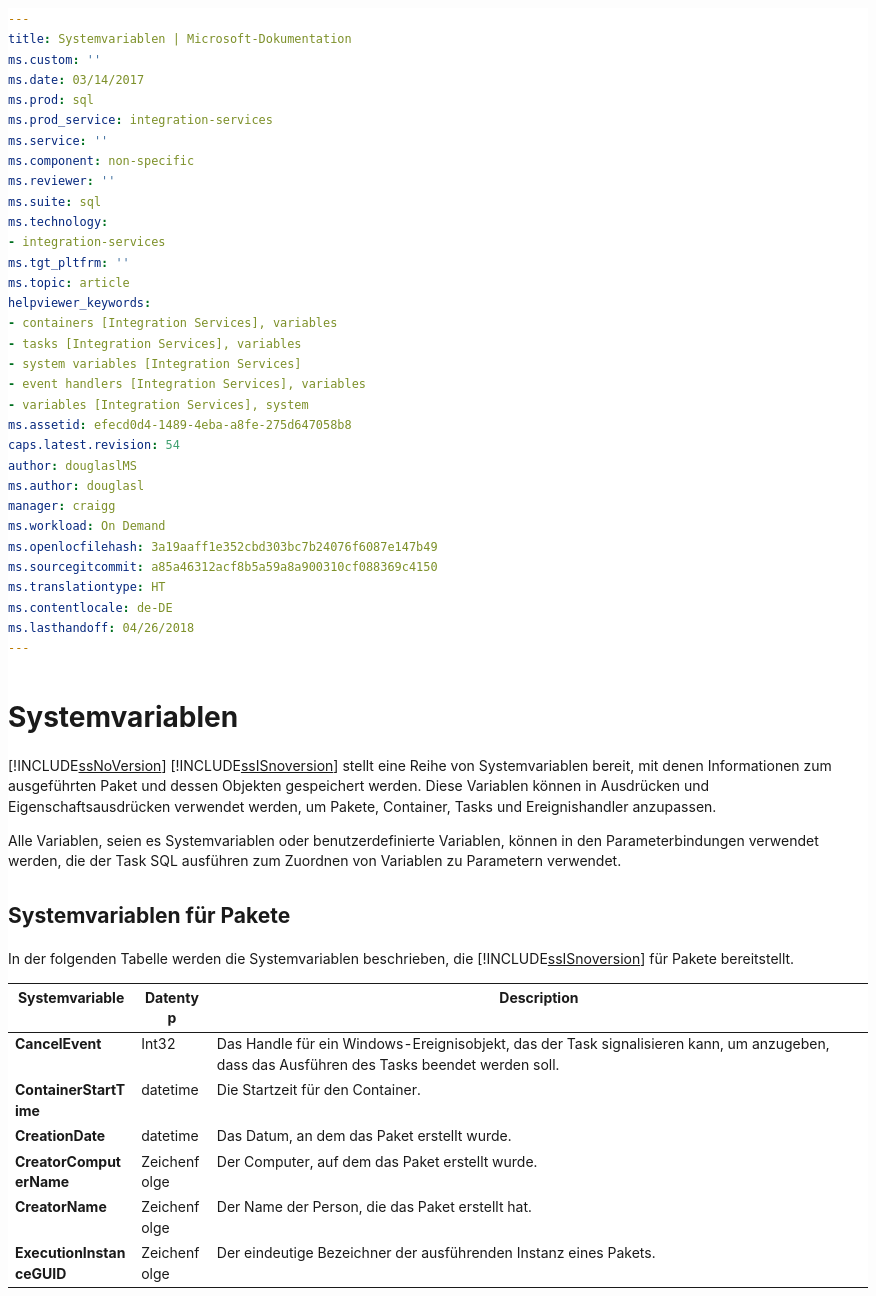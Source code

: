 ```yaml
---
title: Systemvariablen | Microsoft-Dokumentation
ms.custom: ''
ms.date: 03/14/2017
ms.prod: sql
ms.prod_service: integration-services
ms.service: ''
ms.component: non-specific
ms.reviewer: ''
ms.suite: sql
ms.technology:
- integration-services
ms.tgt_pltfrm: ''
ms.topic: article
helpviewer_keywords:
- containers [Integration Services], variables
- tasks [Integration Services], variables
- system variables [Integration Services]
- event handlers [Integration Services], variables
- variables [Integration Services], system
ms.assetid: efecd0d4-1489-4eba-a8fe-275d647058b8
caps.latest.revision: 54
author: douglaslMS
ms.author: douglasl
manager: craigg
ms.workload: On Demand
ms.openlocfilehash: 3a19aaff1e352cbd303bc7b24076f6087e147b49
ms.sourcegitcommit: a85a46312acf8b5a59a8a900310cf088369c4150
ms.translationtype: HT
ms.contentlocale: de-DE
ms.lasthandoff: 04/26/2018
---
```

# <a name="system-variables"></a>Systemvariablen
  [!INCLUDE[ssNoVersion](../includes/ssnoversion-md.md)] [!INCLUDE[ssISnoversion](../includes/ssisnoversion-md.md)] stellt eine Reihe von Systemvariablen bereit, mit denen Informationen zum ausgeführten Paket und dessen Objekten gespeichert werden. Diese Variablen können in Ausdrücken und Eigenschaftsausdrücken verwendet werden, um Pakete, Container, Tasks und Ereignishandler anzupassen.  
  
 Alle Variablen, seien es Systemvariablen oder benutzerdefinierte Variablen, können in den Parameterbindungen verwendet werden, die der Task SQL ausführen zum Zuordnen von Variablen zu Parametern verwendet.  
  
## <a name="system-variables-for-packages"></a>Systemvariablen für Pakete  
 In der folgenden Tabelle werden die Systemvariablen beschrieben, die [!INCLUDE[ssISnoversion](../includes/ssisnoversion-md.md)] für Pakete bereitstellt.  
  
|Systemvariable|Datentyp|Description|  
|---------------------|---------------|-----------------|  
|**CancelEvent**|Int32|Das Handle für ein Windows-Ereignisobjekt, das der Task signalisieren kann, um anzugeben, dass das Ausführen des Tasks beendet werden soll.|  
|**ContainerStartTime**|datetime|Die Startzeit für den Container.|  
|**CreationDate**|datetime|Das Datum, an dem das Paket erstellt wurde.|  
|**CreatorComputerName**|Zeichenfolge|Der Computer, auf dem das Paket erstellt wurde.|  
|**CreatorName**|Zeichenfolge|Der Name der Person, die das Paket erstellt hat.|  
|**ExecutionInstanceGUID**|Zeichenfolge|Der eindeutige Bezeichner der ausführenden Instanz eines Pakets.|  